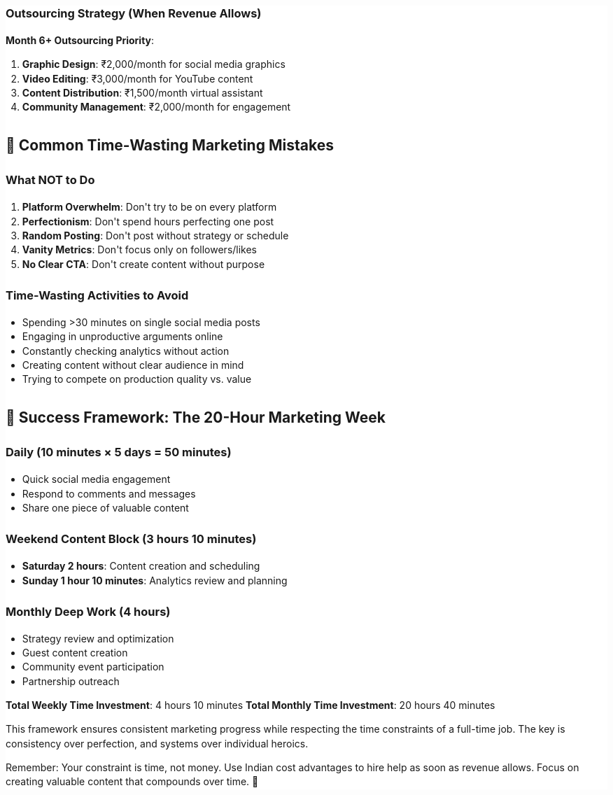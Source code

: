### Outsourcing Strategy (When Revenue Allows)
**Month 6+ Outsourcing Priority**:
1. **Graphic Design**: ₹2,000/month for social media graphics
2. **Video Editing**: ₹3,000/month for YouTube content
3. **Content Distribution**: ₹1,500/month virtual assistant
4. **Community Management**: ₹2,000/month for engagement

## 🚨 Common Time-Wasting Marketing Mistakes

### What NOT to Do
1. **Platform Overwhelm**: Don't try to be on every platform
2. **Perfectionism**: Don't spend hours perfecting one post
3. **Random Posting**: Don't post without strategy or schedule
4. **Vanity Metrics**: Don't focus only on followers/likes
5. **No Clear CTA**: Don't create content without purpose

### Time-Wasting Activities to Avoid
- Spending >30 minutes on single social media posts
- Engaging in unproductive arguments online
- Constantly checking analytics without action
- Creating content without clear audience in mind
- Trying to compete on production quality vs. value

## 🎯 Success Framework: The 20-Hour Marketing Week

### Daily (10 minutes × 5 days = 50 minutes)
- Quick social media engagement
- Respond to comments and messages
- Share one piece of valuable content

### Weekend Content Block (3 hours 10 minutes)
- **Saturday 2 hours**: Content creation and scheduling
- **Sunday 1 hour 10 minutes**: Analytics review and planning

### Monthly Deep Work (4 hours)
- Strategy review and optimization
- Guest content creation
- Community event participation
- Partnership outreach

**Total Weekly Time Investment**: 4 hours 10 minutes
**Total Monthly Time Investment**: 20 hours 40 minutes

This framework ensures consistent marketing progress while respecting the time constraints of a full-time job. The key is consistency over perfection, and systems over individual heroics.

Remember: Your constraint is time, not money. Use Indian cost advantages to hire help as soon as revenue allows. Focus on creating valuable content that compounds over time. 🚀